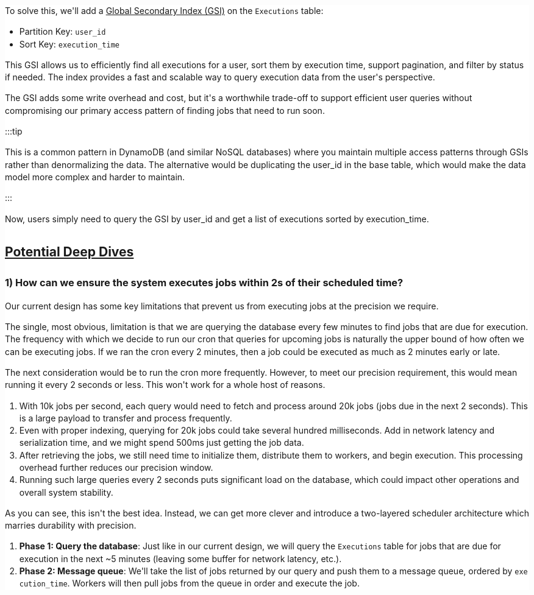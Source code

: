 To solve this, we'll add a [Global Secondary Index (GSI)](https://www.hellointerview.com/learn/system-design/deep-dives/dynamodb#secondary-indexes) on the `Executions` table:

* Partition Key: `user_id`
* Sort Key: `execution_time`

This GSI allows us to efficiently find all executions for a user, sort them by execution time, support pagination, and filter by status if needed. The index provides a fast and scalable way to query execution data from the user's perspective.

The GSI adds some write overhead and cost, but it's a worthwhile trade-off to support efficient user queries without compromising our primary access pattern of finding jobs that need to run soon.

:::tip


This is a common pattern in DynamoDB (and similar NoSQL databases) where you maintain multiple access patterns through GSIs rather than denormalizing the data. The alternative would be duplicating the user\_id in the base table, which would make the data model more complex and harder to maintain.


:::

Now, users simply need to query the GSI by user\_id and get a list of executions sorted by execution\_time.

[Potential Deep Dives](https://www.hellointerview.com/learn/system-design/in-a-hurry/delivery#deep-dives-10-minutes-1)
----------------------------------------------------------------------------------------------------------------------

### 1) How can we ensure the system executes jobs within 2s of their scheduled time?

Our current design has some key limitations that prevent us from executing jobs at the precision we require.

The single, most obvious, limitation is that we are querying the database every few minutes to find jobs that are due for execution. The frequency with which we decide to run our cron that queries for upcoming jobs is naturally the upper bound of how often we can be executing jobs. If we ran the cron every 2 minutes, then a job could be executed as much as 2 minutes early or late.

The next consideration would be to run the cron more frequently. However, to meet our precision requirement, this would mean running it every 2 seconds or less. This won't work for a whole host of reasons.

1. With 10k jobs per second, each query would need to fetch and process around 20k jobs (jobs due in the next 2 seconds). This is a large payload to transfer and process frequently.
2. Even with proper indexing, querying for 20k jobs could take several hundred milliseconds. Add in network latency and serialization time, and we might spend 500ms just getting the job data.
3. After retrieving the jobs, we still need time to initialize them, distribute them to workers, and begin execution. This processing overhead further reduces our precision window.
4. Running such large queries every 2 seconds puts significant load on the database, which could impact other operations and overall system stability.

As you can see, this isn't the best idea. Instead, we can get more clever and introduce a two-layered scheduler architecture which marries durability with precision.

1. **Phase 1: Query the database**: Just like in our current design, we will query the `Executions` table for jobs that are due for execution in the next ~5 minutes (leaving some buffer for network latency, etc.).
2. **Phase 2: Message queue**: We'll take the list of jobs returned by our query and push them to a message queue, ordered by `execution_time`. Workers will then pull jobs from the queue in order and execute the job.
